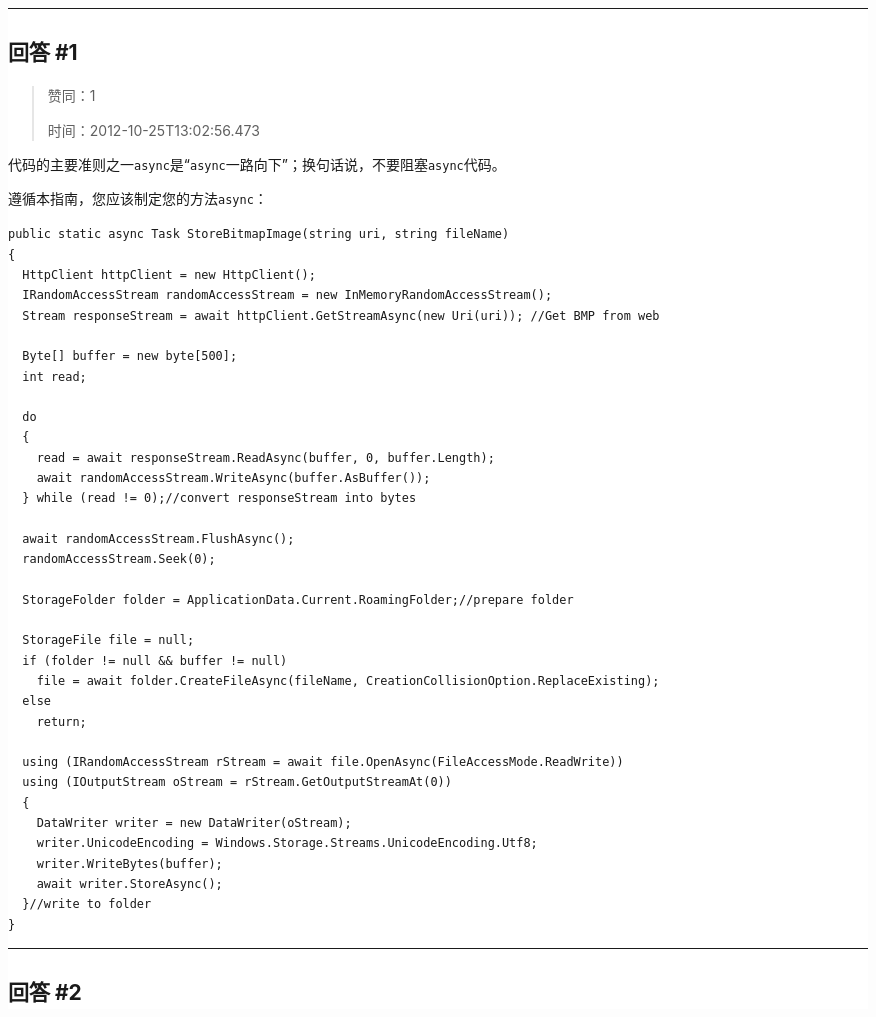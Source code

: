 * * *

## 回答 #1

> 赞同：1
> 
> 时间：2012-10-25T13:02:56.473

代码的主要准则之一`async`是“`async`一路向下”；换句话说，不要阻塞`async`代码。

遵循本指南，您应该制定您的方法`async`：

```
public static async Task StoreBitmapImage(string uri, string fileName)
{
  HttpClient httpClient = new HttpClient();
  IRandomAccessStream randomAccessStream = new InMemoryRandomAccessStream();
  Stream responseStream = await httpClient.GetStreamAsync(new Uri(uri)); //Get BMP from web

  Byte[] buffer = new byte[500];
  int read;

  do
  {
    read = await responseStream.ReadAsync(buffer, 0, buffer.Length);
    await randomAccessStream.WriteAsync(buffer.AsBuffer());
  } while (read != 0);//convert responseStream into bytes

  await randomAccessStream.FlushAsync();
  randomAccessStream.Seek(0);

  StorageFolder folder = ApplicationData.Current.RoamingFolder;//prepare folder

  StorageFile file = null;
  if (folder != null && buffer != null)
    file = await folder.CreateFileAsync(fileName, CreationCollisionOption.ReplaceExisting);
  else
    return;

  using (IRandomAccessStream rStream = await file.OpenAsync(FileAccessMode.ReadWrite))
  using (IOutputStream oStream = rStream.GetOutputStreamAt(0))
  {
    DataWriter writer = new DataWriter(oStream);
    writer.UnicodeEncoding = Windows.Storage.Streams.UnicodeEncoding.Utf8;
    writer.WriteBytes(buffer);
    await writer.StoreAsync();
  }//write to folder
} 
```

* * *

## 回答 #2
